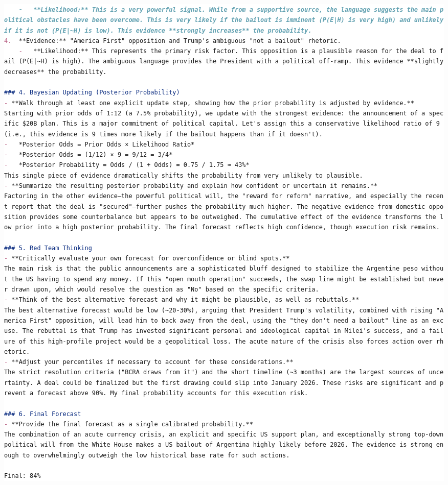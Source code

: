```md
    -   **Likelihood:** This is a very powerful signal. While from a supportive source, the language suggests the main political obstacles have been overcome. This is very likely if the bailout is imminent (P(E|H) is very high) and unlikely if it is not (P(E|~H) is low). This evidence **strongly increases** the probability.
4.  **Evidence:** "America First" opposition and Trump's ambiguous "not a bailout" rhetoric.
    -   **Likelihood:** This represents the primary risk factor. This opposition is a plausible reason for the deal to fail (P(E|~H) is high). The ambiguous language provides the President with a political off-ramp. This evidence **slightly decreases** the probability.

### 4. Bayesian Updating (Posterior Probability)
- **Walk through at least one explicit update step, showing how the prior probability is adjusted by evidence.**
Starting with prior odds of 1:12 (a 7.5% probability), we update with the strongest evidence: the announcement of a specific $20B plan. This is a major commitment of political capital. Let's assign this a conservative likelihood ratio of 9 (i.e., this evidence is 9 times more likely if the bailout happens than if it doesn't).
-   *Posterior Odds = Prior Odds × Likelihood Ratio*
-   *Posterior Odds = (1/12) × 9 = 9/12 = 3/4*
-   *Posterior Probability = Odds / (1 + Odds) = 0.75 / 1.75 ≈ 43%*
This single piece of evidence dramatically shifts the probability from very unlikely to plausible.
- **Summarize the resulting posterior probability and explain how confident or uncertain it remains.**
Factoring in the other evidence—the powerful political will, the "reward for reform" narrative, and especially the recent report that the deal is "secured"—further pushes the probability much higher. The negative evidence from domestic opposition provides some counterbalance but appears to be outweighed. The cumulative effect of the evidence transforms the low prior into a high posterior probability. The final forecast reflects high confidence, though execution risk remains.

### 5. Red Team Thinking
- **Critically evaluate your own forecast for overconfidence or blind spots.**
The main risk is that the public announcements are a sophisticated bluff designed to stabilize the Argentine peso without the US having to spend any money. If this "open mouth operation" succeeds, the swap line might be established but never drawn upon, which would resolve the question as "No" based on the specific criteria.
- **Think of the best alternative forecast and why it might be plausible, as well as rebuttals.**
The best alternative forecast would be low (~20-30%), arguing that President Trump's volatility, combined with rising "America First" opposition, will lead him to back away from the deal, using the "they don't need a bailout" line as an excuse. The rebuttal is that Trump has invested significant personal and ideological capital in Milei's success, and a failure of this high-profile project would be a geopolitical loss. The acute nature of the crisis also forces action over rhetoric.
- **Adjust your percentiles if necessary to account for these considerations.**
The strict resolution criteria ("BCRA draws from it") and the short timeline (~3 months) are the largest sources of uncertainty. A deal could be finalized but the first drawing could slip into January 2026. These risks are significant and prevent a forecast above 90%. My final probability accounts for this execution risk.

### 6. Final Forecast
- **Provide the final forecast as a single calibrated probability.**
The combination of an acute currency crisis, an explicit and specific US support plan, and exceptionally strong top-down political will from the White House makes a US bailout of Argentina highly likely before 2026. The evidence is strong enough to overwhelmingly outweigh the low historical base rate for such actions.

Final: 84%

```
